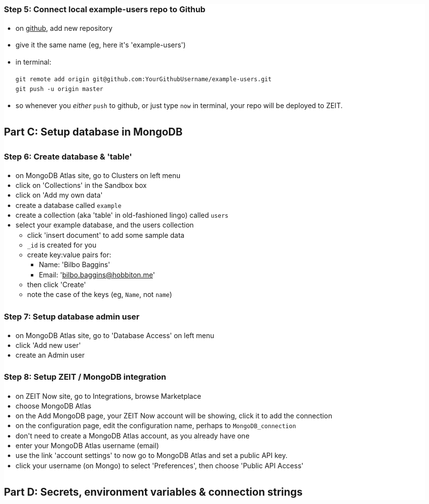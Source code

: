 ### Step 5: Connect local example-users repo to Github

- on [github](github.com), add new repository
- give it the same name (eg, here it's 'example-users')
- in terminal:

  ```shell
  git remote add origin git@github.com:YourGithubUsername/example-users.git
  git push -u origin master
  ```

- so whenever you _either_ `push` to github, or just type `now` in terminal, your repo will be deployed to ZEIT.

## Part C: Setup database in MongoDB

### Step 6: Create database & 'table'

- on MongoDB Atlas site, go to Clusters on left menu
- click on 'Collections' in the Sandbox box
- click on 'Add my own data'
- create a database called `example`
- create a collection (aka 'table' in old-fashioned lingo) called `users`
- select your example database, and the users collection
  - click 'insert document' to add some sample data
  - `_id` is created for you
  - create key:value pairs for:
    - Name: 'Bilbo Baggins'
    - Email: 'bilbo.baggins@hobbiton.me'
  - then click 'Create'
  - note the case of the keys (eg, `Name`, not `name`)

### Step 7: Setup database admin user

- on MongoDB Atlas site, go to 'Database Access' on left menu
- click 'Add new user'
- create an Admin user

### Step 8: Setup ZEIT / MongoDB integration

- on ZEIT Now site, go to Integrations, browse Marketplace
- choose MongoDB Atlas
- on the Add MongoDB page, your ZEIT Now account will be showing, click it to add the connection
- on the configuration page, edit the configuration name, perhaps to `MongoDB_connection`
- don't need to create a MongoDB Atlas account, as you already have one
- enter your MongoDB Atlas username (email)
- use the link 'account settings' to now go to MongoDB Atlas and set a public API key.
- click your username (on Mongo) to select 'Preferences', then choose 'Public API Access'

## Part D: Secrets, environment variables & connection strings
